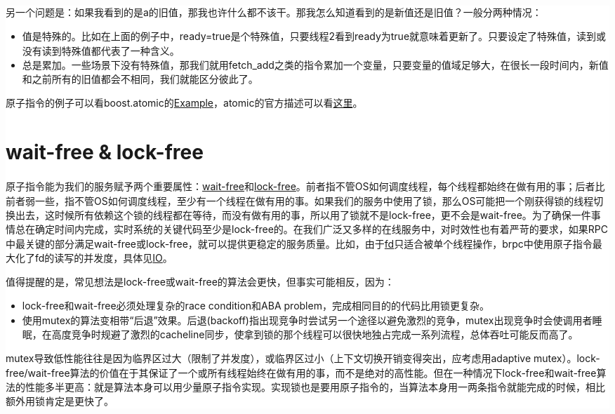 另一个问题是：如果我看到的是a的旧值，那我也许什么都不该干。那我怎么知道看到的是新值还是旧值？一般分两种情况：

- 值是特殊的。比如在上面的例子中，ready=true是个特殊值，只要线程2看到ready为true就意味着更新了。只要设定了特殊值，读到或没有读到特殊值都代表了一种含义。
- 总是累加。一些场景下没有特殊值，那我们就用fetch_add之类的指令累加一个变量，只要变量的值域足够大，在很长一段时间内，新值和之前所有的旧值都会不相同，我们就能区分彼此了。

原子指令的例子可以看boost.atomic的[Example](http://www.boost.org/doc/libs/1_56_0/doc/html/atomic/usage_examples.html)，atomic的官方描述可以看[这里](http://en.cppreference.com/w/cpp/atomic/atomic)。

# wait-free & lock-free

原子指令能为我们的服务赋予两个重要属性：[wait-free](http://en.wikipedia.org/wiki/Non-blocking_algorithm#Wait-freedom)和[lock-free](http://en.wikipedia.org/wiki/Non-blocking_algorithm#Lock-freedom)。前者指不管OS如何调度线程，每个线程都始终在做有用的事；后者比前者弱一些，指不管OS如何调度线程，至少有一个线程在做有用的事。如果我们的服务中使用了锁，那么OS可能把一个刚获得锁的线程切换出去，这时候所有依赖这个锁的线程都在等待，而没有做有用的事，所以用了锁就不是lock-free，更不会是wait-free。为了确保一件事情总在确定时间内完成，实时系统的关键代码至少是lock-free的。在我们广泛又多样的在线服务中，对时效性也有着严苛的要求，如果RPC中最关键的部分满足wait-free或lock-free，就可以提供更稳定的服务质量。比如，由于[fd](https://en.wikipedia.org/wiki/File_descriptor)只适合被单个线程操作，brpc中使用原子指令最大化了fd的读写的并发度，具体见[IO](io.md)。

值得提醒的是，常见想法是lock-free或wait-free的算法会更快，但事实可能相反，因为：

- lock-free和wait-free必须处理复杂的race condition和ABA problem，完成相同目的的代码比用锁更复杂。
- 使用mutex的算法变相带“后退”效果。后退(backoff)指出现竞争时尝试另一个途径以避免激烈的竞争，mutex出现竞争时会使调用者睡眠，在高度竞争时规避了激烈的cacheline同步，使拿到锁的那个线程可以很快地独占完成一系列流程，总体吞吐可能反而高了。

mutex导致低性能往往是因为临界区过大（限制了并发度），或临界区过小（上下文切换开销变得突出，应考虑用adaptive mutex）。lock-free/wait-free算法的价值在于其保证了一个或所有线程始终在做有用的事，而不是绝对的高性能。但在一种情况下lock-free和wait-free算法的性能多半更高：就是算法本身可以用少量原子指令实现。实现锁也是要用原子指令的，当算法本身用一两条指令就能完成的时候，相比额外用锁肯定是更快了。
